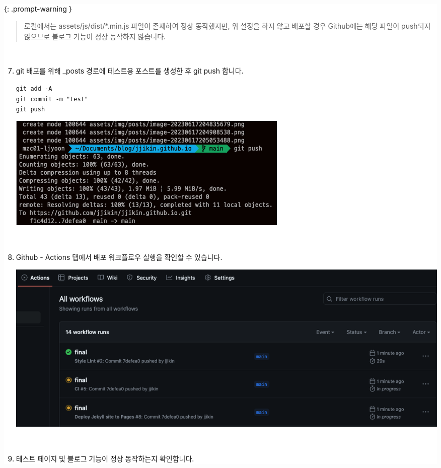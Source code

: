    ```shell
   ```

   {: .prompt-warning }

   > 로컬에서는 assets/js/dist/*.min.js 파일이 존재하여 정상 동작했지만, 위 설정을 하지 않고 배포할 경우 Github에는 해당 파일이 push되지 않으므로 블로그 기능이 정상 동작하지 않습니다.

   <br>

7. git 배포를 위해 _posts 경로에 테스트용 포스트를 생성한 후 git push 합니다.

   ```shell
   git add -A
   git commit -m "test"
   git push
   ```

   ![image-20230618022538483](/assets/img/posts/image-20230618022538483.png)

   <br>

8. Github - Actions 탭에서 배포 워크플로우 실행을 확인할 수 있습니다.

   ![image-20230618021752649](/assets/img/posts/image-20230618021752649.png)

   <br>

9. 테스트 페이지 및 블로그 기능이 정상 동작하는지 확인합니다.
